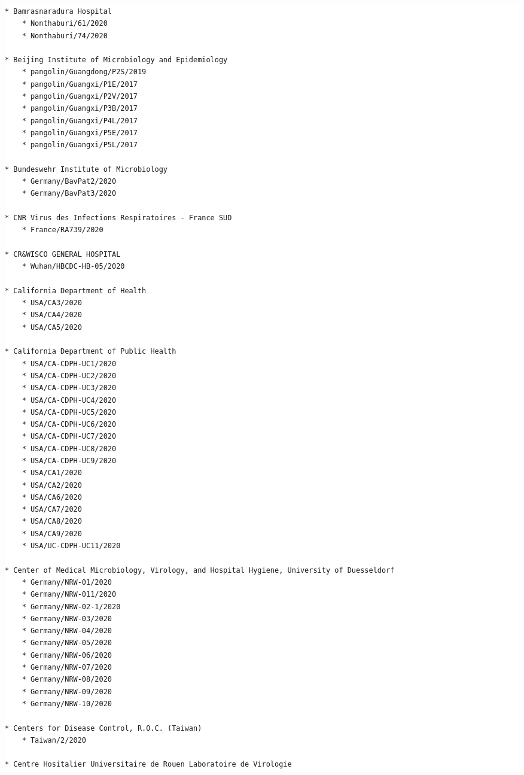 ```auspiceMainDisplayMarkdown
* Bamrasnaradura Hospital
	* Nonthaburi/61/2020
	* Nonthaburi/74/2020

* Beijing Institute of Microbiology and Epidemiology
	* pangolin/Guangdong/P2S/2019
	* pangolin/Guangxi/P1E/2017
	* pangolin/Guangxi/P2V/2017
	* pangolin/Guangxi/P3B/2017
	* pangolin/Guangxi/P4L/2017
	* pangolin/Guangxi/P5E/2017
	* pangolin/Guangxi/P5L/2017

* Bundeswehr Institute of Microbiology
	* Germany/BavPat2/2020
	* Germany/BavPat3/2020

* CNR Virus des Infections Respiratoires - France SUD
	* France/RA739/2020

* CR&WISCO GENERAL HOSPITAL
	* Wuhan/HBCDC-HB-05/2020

* California Department of Health
	* USA/CA3/2020
	* USA/CA4/2020
	* USA/CA5/2020

* California Department of Public Health
	* USA/CA-CDPH-UC1/2020
	* USA/CA-CDPH-UC2/2020
	* USA/CA-CDPH-UC3/2020
	* USA/CA-CDPH-UC4/2020
	* USA/CA-CDPH-UC5/2020
	* USA/CA-CDPH-UC6/2020
	* USA/CA-CDPH-UC7/2020
	* USA/CA-CDPH-UC8/2020
	* USA/CA-CDPH-UC9/2020
	* USA/CA1/2020
	* USA/CA2/2020
	* USA/CA6/2020
	* USA/CA7/2020
	* USA/CA8/2020
	* USA/CA9/2020
	* USA/UC-CDPH-UC11/2020

* Center of Medical Microbiology, Virology, and Hospital Hygiene, University of Duesseldorf
	* Germany/NRW-01/2020
	* Germany/NRW-011/2020
	* Germany/NRW-02-1/2020
	* Germany/NRW-03/2020
	* Germany/NRW-04/2020
	* Germany/NRW-05/2020
	* Germany/NRW-06/2020
	* Germany/NRW-07/2020
	* Germany/NRW-08/2020
	* Germany/NRW-09/2020
	* Germany/NRW-10/2020

* Centers for Disease Control, R.O.C. (Taiwan)
	* Taiwan/2/2020

* Centre Hositalier Universitaire de Rouen Laboratoire de Virologie
```